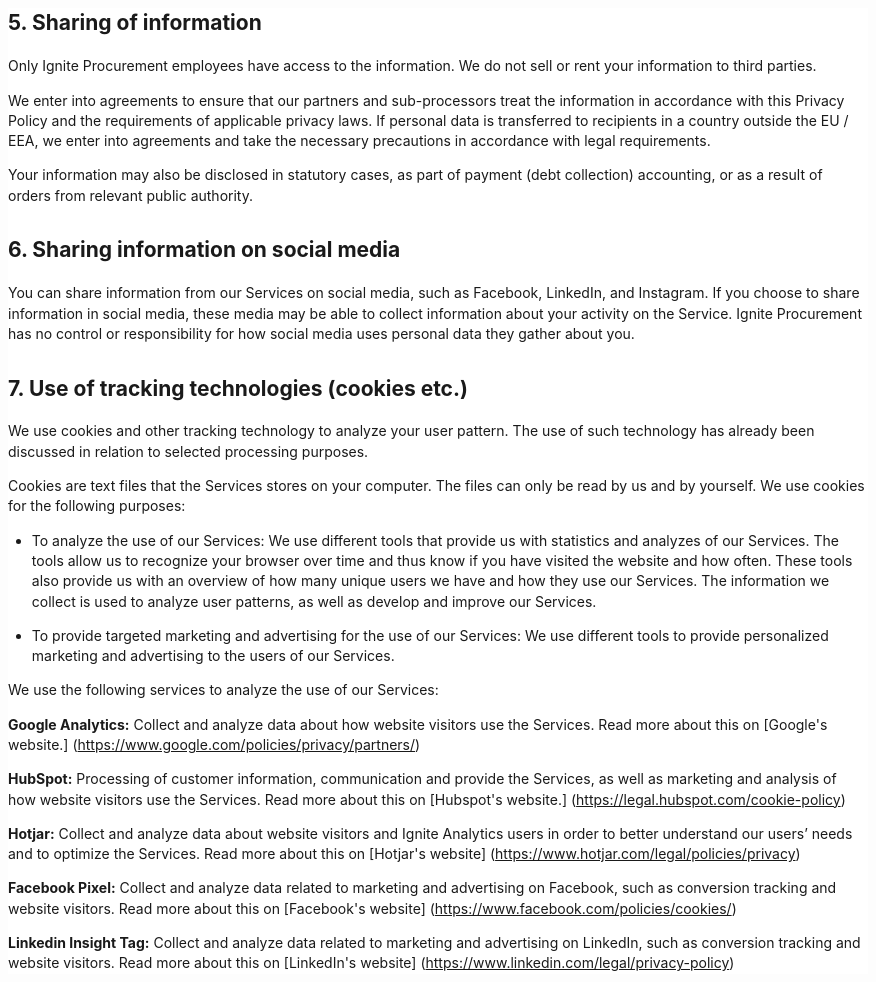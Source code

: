 ## 5. Sharing of information 

Only Ignite Procurement employees have access to the information. We do not sell or rent your information to third parties. 

We enter into agreements to ensure that our partners and sub-processors treat the information in accordance with this Privacy Policy and the requirements of applicable privacy laws. If personal data is transferred to recipients in a country outside the EU / EEA, we enter into agreements and take the necessary precautions in accordance with legal requirements. 

Your information may also be disclosed in statutory cases, as part of payment (debt collection)  accounting, or as a result of orders from relevant public authority. 

## 6. Sharing information on social media 

You can share information from our Services on social media, such as Facebook, LinkedIn, and Instagram. If you choose to share information in social media, these media may be able to collect information about your activity on the Service. Ignite Procurement has no control or responsibility for how social media uses personal data they gather about you.  

## 7. Use of tracking technologies (cookies etc.) 

We use cookies and other tracking technology to analyze your user pattern. The use of such technology has already been discussed in relation to selected processing purposes. 

Cookies are text files that the Services stores on your computer. The files can only be read by us and by yourself. We use cookies for the following purposes: 

- To analyze the use of our Services: We use different tools that provide us with statistics and analyzes of our Services. The tools allow us to recognize your browser over time and thus know if you have visited the website and how often. These tools also provide us with an overview of how many unique users we have and how they use our Services. The information we collect is used to analyze user patterns, as well as develop and improve our Services. 
* To provide targeted marketing and advertising for the use of our Services: We use different tools to provide personalized marketing and advertising to the users of our Services. 

We use the following services to analyze the use of our Services: 

<strong>Google Analytics:</strong> Collect and analyze data about how website visitors use the Services. Read more about this on [Google's website.] (https://www.google.com/policies/privacy/partners/) 

<strong>HubSpot:</strong> Processing of customer information, communication and provide the Services, as well as marketing and analysis of how website visitors use the Services. Read more about this on [Hubspot's website.] (https://legal.hubspot.com/cookie-policy) 

<strong>Hotjar:</strong> Collect and analyze data about website visitors and Ignite Analytics users in order to better understand our users’ needs and to optimize the Services. Read more about this on [Hotjar's website] (https://www.hotjar.com/legal/policies/privacy)  

<strong>Facebook Pixel:</strong> Collect and analyze data related to marketing and advertising on Facebook, such as conversion tracking and website visitors. Read more about this on [Facebook's website] (https://www.facebook.com/policies/cookies/) 

<strong>Linkedin Insight Tag:</strong> Collect and analyze data related to marketing and advertising on LinkedIn, such as conversion tracking and website visitors. Read more about this on [LinkedIn's website] (https://www.linkedin.com/legal/privacy-policy) 
